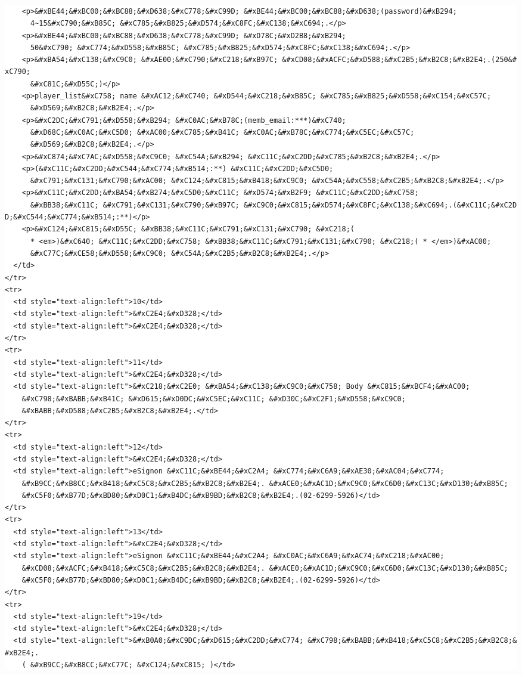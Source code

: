         <p>&#xBE44;&#xBC00;&#xBC88;&#xD638;&#xC778;&#xC99D; &#xBE44;&#xBC00;&#xBC88;&#xD638;(password)&#xB294;
          4~15&#xC790;&#xB85C; &#xC785;&#xB825;&#xD574;&#xC8FC;&#xC138;&#xC694;.</p>
        <p>&#xBE44;&#xBC00;&#xBC88;&#xD638;&#xC778;&#xC99D; &#xD78C;&#xD2B8;&#xB294;
          50&#xC790; &#xC774;&#xD558;&#xB85C; &#xC785;&#xB825;&#xD574;&#xC8FC;&#xC138;&#xC694;.</p>
        <p>&#xBA54;&#xC138;&#xC9C0; &#xAE00;&#xC790;&#xC218;&#xB97C; &#xCD08;&#xACFC;&#xD588;&#xC2B5;&#xB2C8;&#xB2E4;.(250&#xC790;
          &#xC81C;&#xD55C;)</p>
        <p>player_list&#xC758; name &#xAC12;&#xC740; &#xD544;&#xC218;&#xB85C; &#xC785;&#xB825;&#xD558;&#xC154;&#xC57C;
          &#xD569;&#xB2C8;&#xB2E4;.</p>
        <p>&#xC2DC;&#xC791;&#xD558;&#xB294; &#xC0AC;&#xB78C;(memb_email:***)&#xC740;
          &#xD68C;&#xC0AC;&#xC5D0; &#xAC00;&#xC785;&#xB41C; &#xC0AC;&#xB78C;&#xC774;&#xC5EC;&#xC57C;
          &#xD569;&#xB2C8;&#xB2E4;.</p>
        <p>&#xC874;&#xC7AC;&#xD558;&#xC9C0; &#xC54A;&#xB294; &#xC11C;&#xC2DD;&#xC785;&#xB2C8;&#xB2E4;.</p>
        <p>(&#xC11C;&#xC2DD;&#xC544;&#xC774;&#xB514;:**) &#xC11C;&#xC2DD;&#xC5D0;
          &#xC791;&#xC131;&#xC790;&#xAC00; &#xC124;&#xC815;&#xB418;&#xC9C0; &#xC54A;&#xC558;&#xC2B5;&#xB2C8;&#xB2E4;.</p>
        <p>&#xC11C;&#xC2DD;&#xBA54;&#xB274;&#xC5D0;&#xC11C; &#xD574;&#xB2F9; &#xC11C;&#xC2DD;&#xC758;
          &#xBB38;&#xC11C; &#xC791;&#xC131;&#xC790;&#xB97C; &#xC9C0;&#xC815;&#xD574;&#xC8FC;&#xC138;&#xC694;.(&#xC11C;&#xC2DD;&#xC544;&#xC774;&#xB514;:**)</p>
        <p>&#xC124;&#xC815;&#xD55C; &#xBB38;&#xC11C;&#xC791;&#xC131;&#xC790; &#xC218;(
          * <em>)&#xC640; &#xC11C;&#xC2DD;&#xC758; &#xBB38;&#xC11C;&#xC791;&#xC131;&#xC790; &#xC218;( * </em>)&#xAC00;
          &#xC77C;&#xCE58;&#xD558;&#xC9C0; &#xC54A;&#xC2B5;&#xB2C8;&#xB2E4;.</p>
      </td>
    </tr>
    <tr>
      <td style="text-align:left">10</td>
      <td style="text-align:left">&#xC2E4;&#xD328;</td>
      <td style="text-align:left">&#xC2E4;&#xD328;</td>
    </tr>
    <tr>
      <td style="text-align:left">11</td>
      <td style="text-align:left">&#xC2E4;&#xD328;</td>
      <td style="text-align:left">&#xC218;&#xC2E0; &#xBA54;&#xC138;&#xC9C0;&#xC758; Body &#xC815;&#xBCF4;&#xAC00;
        &#xC798;&#xBABB;&#xB41C; &#xD615;&#xD0DC;&#xC5EC;&#xC11C; &#xD30C;&#xC2F1;&#xD558;&#xC9C0;
        &#xBABB;&#xD588;&#xC2B5;&#xB2C8;&#xB2E4;.</td>
    </tr>
    <tr>
      <td style="text-align:left">12</td>
      <td style="text-align:left">&#xC2E4;&#xD328;</td>
      <td style="text-align:left">eSignon &#xC11C;&#xBE44;&#xC2A4; &#xC774;&#xC6A9;&#xAE30;&#xAC04;&#xC774;
        &#xB9CC;&#xB8CC;&#xB418;&#xC5C8;&#xC2B5;&#xB2C8;&#xB2E4;. &#xACE0;&#xAC1D;&#xC9C0;&#xC6D0;&#xC13C;&#xD130;&#xB85C;
        &#xC5F0;&#xB77D;&#xBD80;&#xD0C1;&#xB4DC;&#xB9BD;&#xB2C8;&#xB2E4;.(02-6299-5926)</td>
    </tr>
    <tr>
      <td style="text-align:left">13</td>
      <td style="text-align:left">&#xC2E4;&#xD328;</td>
      <td style="text-align:left">eSignon &#xC11C;&#xBE44;&#xC2A4; &#xC0AC;&#xC6A9;&#xAC74;&#xC218;&#xAC00;
        &#xCD08;&#xACFC;&#xB418;&#xC5C8;&#xC2B5;&#xB2C8;&#xB2E4;. &#xACE0;&#xAC1D;&#xC9C0;&#xC6D0;&#xC13C;&#xD130;&#xB85C;
        &#xC5F0;&#xB77D;&#xBD80;&#xD0C1;&#xB4DC;&#xB9BD;&#xB2C8;&#xB2E4;.(02-6299-5926)</td>
    </tr>
    <tr>
      <td style="text-align:left">19</td>
      <td style="text-align:left">&#xC2E4;&#xD328;</td>
      <td style="text-align:left">&#xB0A0;&#xC9DC;&#xD615;&#xC2DD;&#xC774; &#xC798;&#xBABB;&#xB418;&#xC5C8;&#xC2B5;&#xB2C8;&#xB2E4;.
        ( &#xB9CC;&#xB8CC;&#xC77C; &#xC124;&#xC815; )</td>
